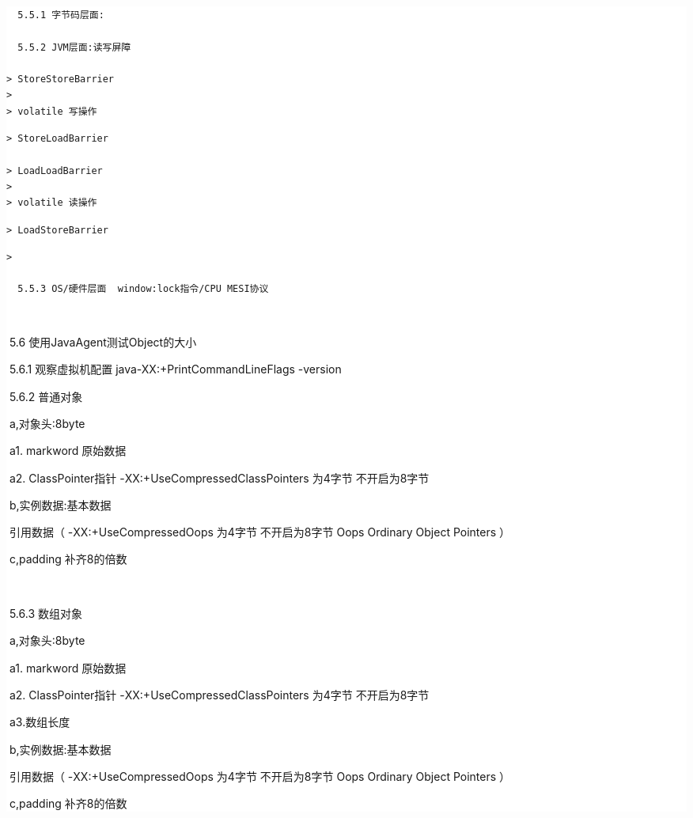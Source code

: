       5.5.1 字节码层面:

      5.5.2 JVM层面:读写屏障
    
    > StoreStoreBarrier
    >
    > volatile 写操作
>
    > StoreLoadBarrier

    > LoadLoadBarrier
    >
    > volatile 读操作
>
    > LoadStoreBarrier
>
    > 

      5.5.3 OS/硬件层面  window:lock指令/CPU MESI协议


​    

​       5.6 使用JavaAgent测试Object的大小



​           5.6.1 观察虚拟机配置 java-XX:+PrintCommandLineFlags    -version



​           5.6.2 普通对象 

​           a,对象头:8byte   

​            a1. markword 原始数据

​            a2. ClassPointer指针 -XX:+UseCompressedClassPointers 为4字节 不开启为8字节    

​             b,实例数据:基本数据

​             引用数据（ -XX:+UseCompressedOops 为4字节 不开启为8字节 Oops Ordinary Object Pointers ）

​           c,padding 补齐8的倍数

​          



​          5.6.3 数组对象  

​           a,对象头:8byte   

​             a1. markword 原始数据

​             a2. ClassPointer指针 -XX:+UseCompressedClassPointers 为4字节 不开启为8字节    

​             a3.数组长度

​             b,实例数据:基本数据

​             引用数据（ -XX:+UseCompressedOops 为4字节 不开启为8字节 Oops Ordinary Object Pointers ）

​           c,padding 补齐8的倍数 
